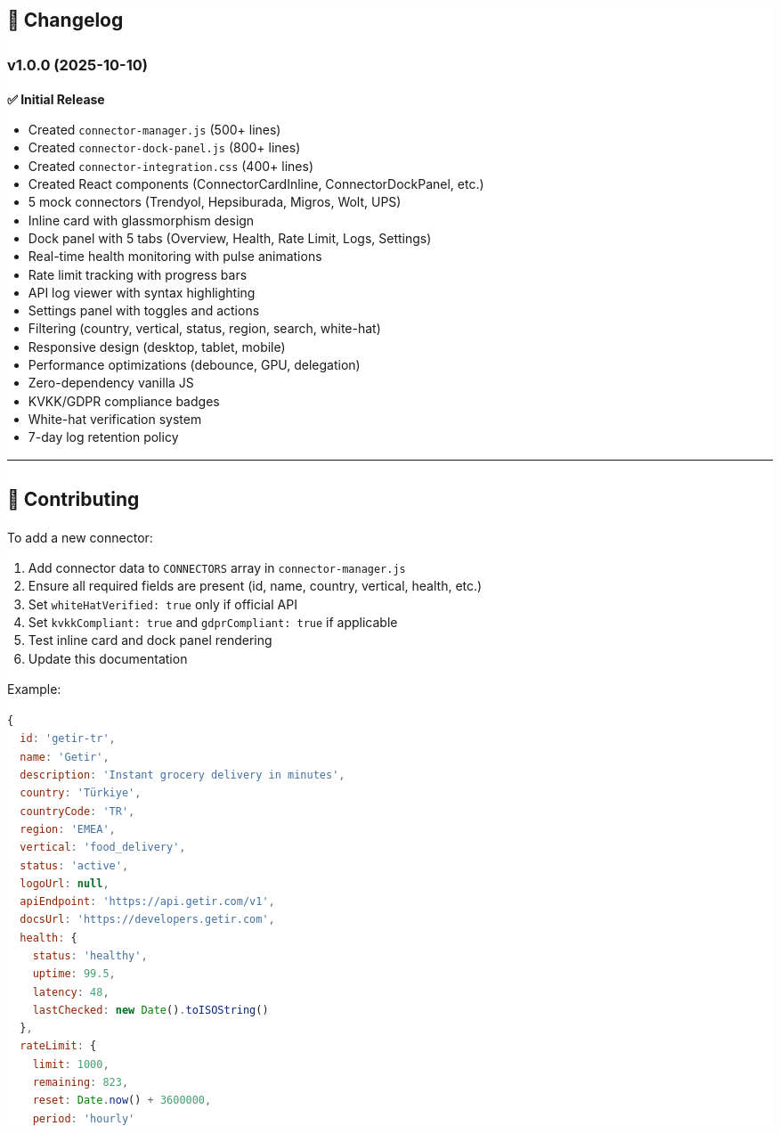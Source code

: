 
## 📝 Changelog

### v1.0.0 (2025-10-10)

**✅ Initial Release**

- Created `connector-manager.js` (500+ lines)
- Created `connector-dock-panel.js` (800+ lines)
- Created `connector-integration.css` (400+ lines)
- Created React components (ConnectorCardInline, ConnectorDockPanel, etc.)
- 5 mock connectors (Trendyol, Hepsiburada, Migros, Wolt, UPS)
- Inline card with glassmorphism design
- Dock panel with 5 tabs (Overview, Health, Rate Limit, Logs, Settings)
- Real-time health monitoring with pulse animations
- Rate limit tracking with progress bars
- API log viewer with syntax highlighting
- Settings panel with toggles and actions
- Filtering (country, vertical, status, region, search, white-hat)
- Responsive design (desktop, tablet, mobile)
- Performance optimizations (debounce, GPU, delegation)
- Zero-dependency vanilla JS
- KVKK/GDPR compliance badges
- White-hat verification system
- 7-day log retention policy

---

## 🤝 Contributing

To add a new connector:

1. Add connector data to `CONNECTORS` array in `connector-manager.js`
2. Ensure all required fields are present (id, name, country, vertical, health, etc.)
3. Set `whiteHatVerified: true` only if official API
4. Set `kvkkCompliant: true` and `gdprCompliant: true` if applicable
5. Test inline card and dock panel rendering
6. Update this documentation

Example:

```javascript
{
  id: 'getir-tr',
  name: 'Getir',
  description: 'Instant grocery delivery in minutes',
  country: 'Türkiye',
  countryCode: 'TR',
  region: 'EMEA',
  vertical: 'food_delivery',
  status: 'active',
  logoUrl: null,
  apiEndpoint: 'https://api.getir.com/v1',
  docsUrl: 'https://developers.getir.com',
  health: {
    status: 'healthy',
    uptime: 99.5,
    latency: 48,
    lastChecked: new Date().toISOString()
  },
  rateLimit: {
    limit: 1000,
    remaining: 823,
    reset: Date.now() + 3600000,
    period: 'hourly'
```